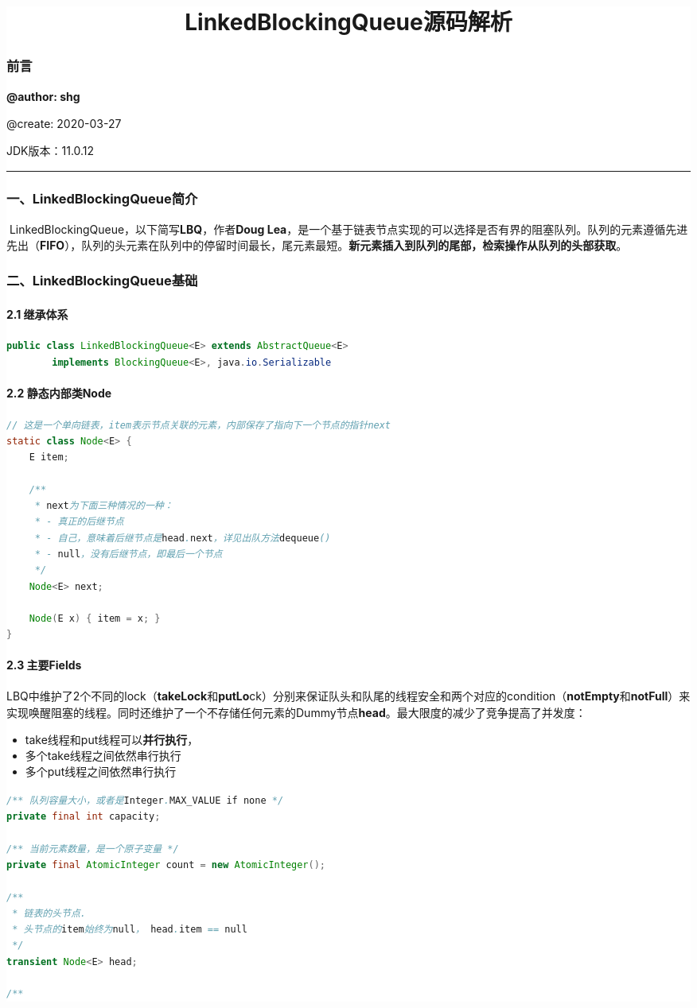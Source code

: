 <h1><center>LinkedBlockingQueue源码解析</center></ h1>

### 前言

**@author: shg**

@create: 2020-03-27

JDK版本：11.0.12

------

### 一、LinkedBlockingQueue简介

​		LinkedBlockingQueue，以下简写**LBQ**，作者**Doug Lea**，是一个基于链表节点实现的可以选择是否有界的阻塞队列。队列的元素遵循先进先出（**FIFO**），队列的头元素在队列中的停留时间最长，尾元素最短。**新元素插入到队列的尾部，检索操作从队列的头部获取**。

### 二、LinkedBlockingQueue基础

#### 2.1 继承体系

~~~java
public class LinkedBlockingQueue<E> extends AbstractQueue<E>
        implements BlockingQueue<E>, java.io.Serializable
~~~

#### 2.2 静态内部类Node

~~~java
// 这是一个单向链表，item表示节点关联的元素，内部保存了指向下一个节点的指针next
static class Node<E> {
    E item;

    /**
     * next为下面三种情况的一种：
     * - 真正的后继节点
     * - 自己，意味着后继节点是head.next，详见出队方法dequeue()
     * - null，没有后继节点，即最后一个节点
     */
    Node<E> next;

    Node(E x) { item = x; }
}
~~~

#### 2.3 主要Fields

​		LBQ中维护了2个不同的lock（**takeLock**和**putLo**ck）分别来保证队头和队尾的线程安全和两个对应的condition（**notEmpty**和**notFull**）来实现唤醒阻塞的线程。同时还维护了一个不存储任何元素的Dummy节点**head**。最大限度的减少了竞争提高了并发度：

- take线程和put线程可以**并行执行**，
- 多个take线程之间依然串行执行
- 多个put线程之间依然串行执行

~~~java
/** 队列容量大小，或者是Integer.MAX_VALUE if none */
private final int capacity;

/** 当前元素数量，是一个原子变量 */
private final AtomicInteger count = new AtomicInteger();

/**
 * 链表的头节点.
 * 头节点的item始终为null， head.item == null
 */
transient Node<E> head;

/**
~~~